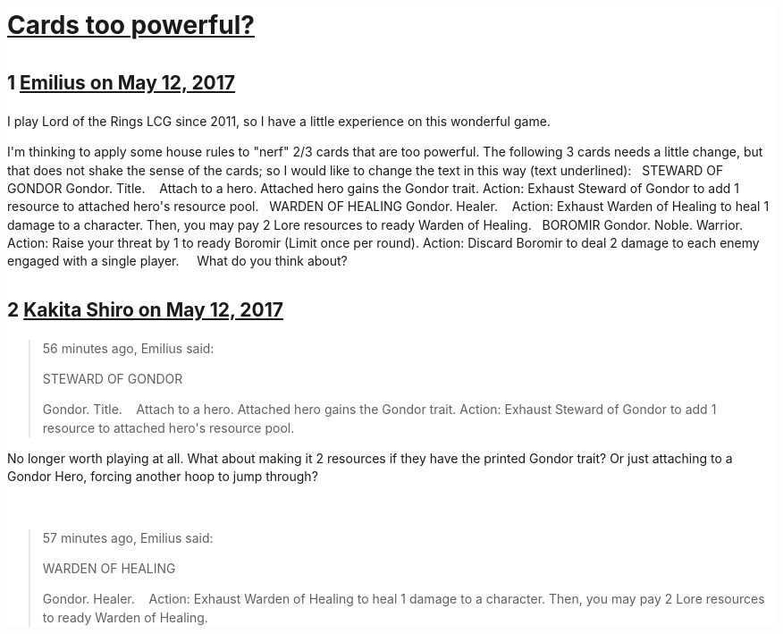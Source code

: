 # [Cards too powerful?](https://community.fantasyflightgames.com/topic/249613-cards-too-powerful/)

## 1 [Emilius on May 12, 2017](https://community.fantasyflightgames.com/topic/249613-cards-too-powerful/?do=findComment&comment=2783844)

I play Lord of the Rings LCG since 2011, so I have a little experience on this wonderful game.

I'm thinking to apply some house rules to "nerf" 2/3 cards that are too powerful.
The following 3 cards needs a little change, but that does not shake the sense of the cards;
so I would like to change the text in this way (text underlined):
 
STEWARD OF GONDOR
Gondor. Title.   
Attach to a hero. Attached hero gains the Gondor trait.
Action: Exhaust Steward of Gondor to add 1 resource to attached hero's resource pool.
 
WARDEN OF HEALING
Gondor. Healer.   
Action: Exhaust Warden of Healing to heal 1 damage to a character. Then, you may pay 2 Lore resources to ready Warden of Healing.
 
BOROMIR
Gondor. Noble. Warrior.   
Action: Raise your threat by 1 to ready Boromir (Limit once per round).
Action: Discard Boromir to deal 2 damage to each enemy engaged with a single player.
 
 
What do you think about?

## 2 [Kakita Shiro on May 12, 2017](https://community.fantasyflightgames.com/topic/249613-cards-too-powerful/?do=findComment&comment=2784034)

> 56 minutes ago, Emilius said:
> 
> STEWARD OF GONDOR
> 
> Gondor. Title.   
> Attach to a hero. Attached hero gains the Gondor trait.
> Action: Exhaust Steward of Gondor to add 1 resource to attached hero's resource pool.

No longer worth playing at all. What about making it 2 resources if they have the printed Gondor trait? Or just attaching to a Gondor Hero, forcing another hoop to jump through?

 

> 57 minutes ago, Emilius said:
> 
> WARDEN OF HEALING
> 
> Gondor. Healer.   
> Action: Exhaust Warden of Healing to heal 1 damage to a character. Then, you may pay 2 Lore resources to ready Warden of Healing.
